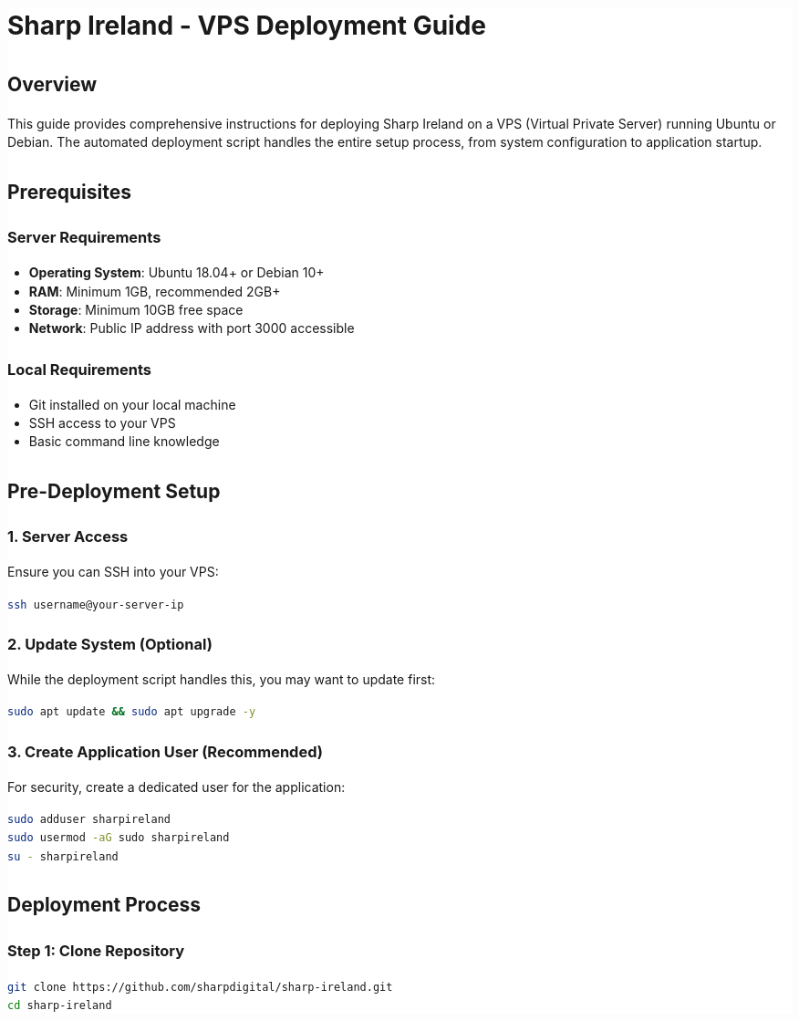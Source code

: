 # Sharp Ireland - VPS Deployment Guide

## Overview

This guide provides comprehensive instructions for deploying Sharp Ireland on a VPS (Virtual Private Server) running Ubuntu or Debian. The automated deployment script handles the entire setup process, from system configuration to application startup.

## Prerequisites

### Server Requirements
- **Operating System**: Ubuntu 18.04+ or Debian 10+
- **RAM**: Minimum 1GB, recommended 2GB+
- **Storage**: Minimum 10GB free space
- **Network**: Public IP address with port 3000 accessible

### Local Requirements
- Git installed on your local machine
- SSH access to your VPS
- Basic command line knowledge

## Pre-Deployment Setup

### 1. Server Access
Ensure you can SSH into your VPS:
```bash
ssh username@your-server-ip
```

### 2. Update System (Optional)
While the deployment script handles this, you may want to update first:
```bash
sudo apt update && sudo apt upgrade -y
```

### 3. Create Application User (Recommended)
For security, create a dedicated user for the application:
```bash
sudo adduser sharpireland
sudo usermod -aG sudo sharpireland
su - sharpireland
```

## Deployment Process

### Step 1: Clone Repository
```bash
git clone https://github.com/sharpdigital/sharp-ireland.git
cd sharp-ireland
```
